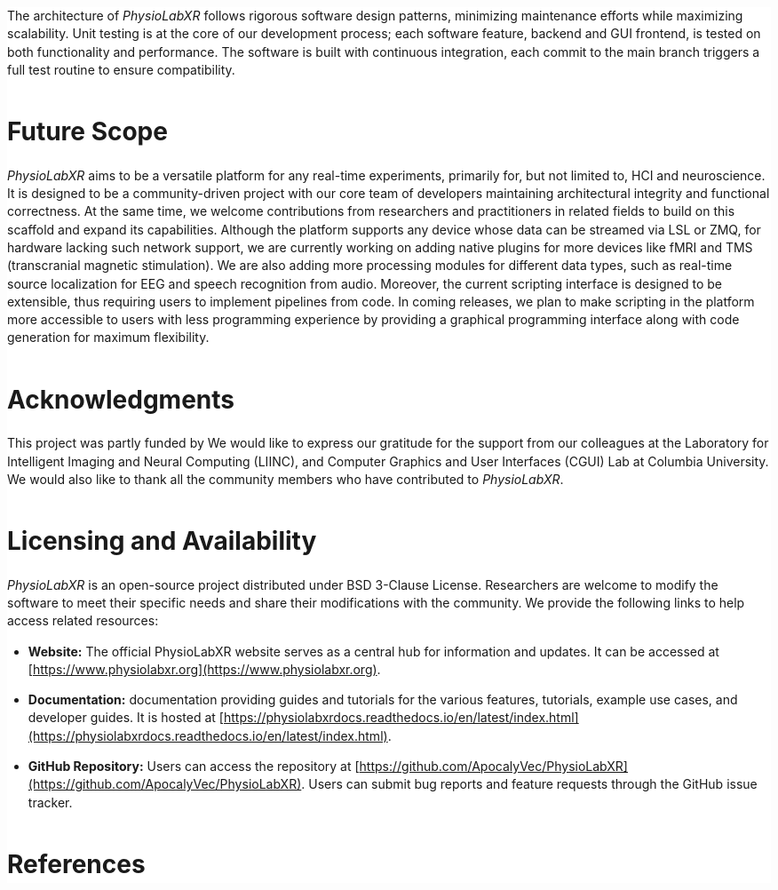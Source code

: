 The architecture of *PhysioLabXR* follows rigorous software design patterns, minimizing maintenance efforts while maximizing 
scalability. Unit testing is at the core of our development process; each software feature, backend and GUI frontend,
is tested on both 
functionality and performance. The software is built with continuous integration, each
commit to the main branch triggers a full test routine to ensure compatibility.


# Future Scope

*PhysioLabXR* aims to be a versatile platform for any real-time experiments, primarily for, but not limited to, HCI and neuroscience.
It is designed to be a community-driven project with our core team of developers maintaining architectural integrity and functional correctness.
At the same time, we welcome contributions from researchers and practitioners in related fields to build on this scaffold and expand its capabilities.
Although the platform supports any device whose data can be streamed via LSL or ZMQ, 
for hardware lacking such network support, we are currently working on adding native plugins for more devices like fMRI and TMS (transcranial magnetic stimulation).
We are also adding more processing modules for different data types, such as real-time source localization 
for EEG and speech recognition from audio. Moreover, the current scripting interface is designed to be extensible, thus requiring users to implement pipelines from code. 
In coming releases, we plan to make scripting in the platform more accessible to users with less programming experience by providing a graphical programming interface
along with code generation for maximum flexibility.


# Acknowledgments

This project was partly funded by 
We would like to express our gratitude for the support from our colleagues at the Laboratory for Intelligent Imaging and Neural Computing (LIINC),
and Computer Graphics and User Interfaces (CGUI) Lab at Columbia University. We would also like to thank all the community members who have contributed to *PhysioLabXR*.

# Licensing and Availability
*PhysioLabXR* is an open-source project distributed under BSD 3-Clause License. Researchers are welcome to modify the software 
to meet their specific needs and share their modifications with the community. We provide the following links to help access related resources:

- **Website:** The official PhysioLabXR website serves as a central hub for information and updates. It can be accessed at [https://www.physiolabxr.org](https://www.physiolabxr.org).

- **Documentation:** documentation providing guides and tutorials for the various features, tutorials, example use cases, and developer guides. It is hosted at [https://physiolabxrdocs.readthedocs.io/en/latest/index.html](https://physiolabxrdocs.readthedocs.io/en/latest/index.html).

- **GitHub Repository:** Users can access the repository at [https://github.com/ApocalyVec/PhysioLabXR](https://github.com/ApocalyVec/PhysioLabXR). Users can submit bug reports and feature requests through the GitHub issue tracker.


# References



